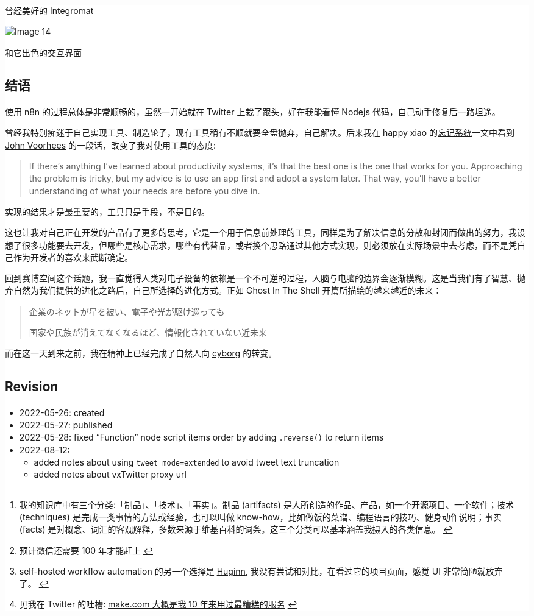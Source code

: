 曾经美好的 Integromat

![Image 14](https://reorx.com/blog/sharing-my-footprints-automation/images/integromat-scenario.png)

和它出色的交互界面

结语
--

使用 n8n 的过程总体是非常顺畅的，虽然一开始就在 Twitter 上栽了跟头，好在我能看懂 Nodejs 代码，自己动手修复后一路坦途。

曾经我特别痴迷于自己实现工具、制造轮子，现有工具稍有不顺就要全盘抛弃，自己解决。后来我在 happy xiao 的[忘记系统](https://happyxiao.com/system/)一文中看到 [John Voorhees](https://twitter.com/johnvoorhees) 的一段话，改变了我对使用工具的态度:

> If there’s anything I’ve learned about productivity systems, it’s that the best one is the one that works for you. Approaching the problem is tricky, but my advice is to use an app first and adopt a system later. That way, you’ll have a better understanding of what your needs are before you dive in.

实现的结果才是最重要的，工具只是手段，不是目的。

这也让我对自己正在开发的产品有了更多的思考，它是一个用于信息前处理的工具，同样是为了解决信息的分散和封闭而做出的努力，我设想了很多功能要去开发，但哪些是核心需求，哪些有代替品，或者换个思路通过其他方式实现，则必须放在实际场景中去考虑，而不是凭自己作为开发者的喜欢来武断确定。

回到赛博空间这个话题，我一直觉得人类对电子设备的依赖是一个不可逆的过程，人脑与电脑的边界会逐渐模糊。这是当我们有了智慧、抛弃自然为我们提供的进化之路后，自己所选择的进化方式。正如 Ghost In The Shell 开篇所描绘的越来越近的未来：

> 企業のネットが星を被い、電子や光が駆け巡っても
> 
> 国家や民族が消えてなくなるほど、情報化されていない近未来

而在这一天到来之前，我在精神上已经完成了自然人向 [cyborg](https://en.wikipedia.org/wiki/Cyborg) 的转变。

Revision
--------

*   2022-05-26: created
*   2022-05-27: published
*   2022-05-28: fixed “Function” node script items order by adding `.reverse()` to return items
*   2022-08-12:
    *   added notes about using `tweet_mode=extended` to avoid tweet text truncation
    *   added notes about vxTwitter proxy url

* * *

1.  我的知识库中有三个分类:「制品」、「技术」、「事实」。制品 (artifacts) 是人所创造的作品、产品，如一个开源项目、一个软件；技术 (techniques) 是完成一类事情的方法或经验，也可以叫做 know-how，比如做饭的菜谱、编程语言的技巧、健身动作说明；事实 (facts) 是对概念、词汇的客观解释，多数来源于维基百科的词条。这三个分类可以基本涵盖我摄入的各类信息。 [↩︎](https://reorx.com/blog/sharing-my-footprints-automation/#fnref:1)
    
2.  预计微信还需要 100 年才能赶上 [↩︎](https://reorx.com/blog/sharing-my-footprints-automation/#fnref:2)
    
3.  self-hosted workflow automation 的另一个选择是 [Huginn](https://github.com/huginn/huginn), 我没有尝试和对比，在看过它的项目页面，感觉 UI 非常简陋就放弃了。 [↩︎](https://reorx.com/blog/sharing-my-footprints-automation/#fnref:3)
    
4.  见我在 Twitter 的吐槽: [make.com 大概是我 10 年来用过最糟糕的服务](https://twitter.com/novoreorx/status/1528985317847736320) [↩︎](https://reorx.com/blog/sharing-my-footprints-automation/#fnref:4)
